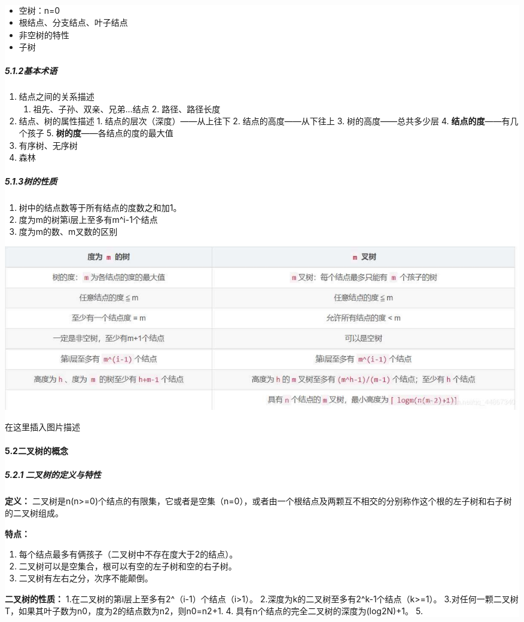 - 空树：n=0
- 根结点、分支结点、叶子结点
- 非空树的特性
- 子树

##### 5.1.2基本术语

1. 结点之间的关系描述 
   1. 祖先、子孙、双亲、兄弟…结点 2. 路径、路径长度
2. 结点、树的属性描述 1. 结点的层次（深度）——从上往下 2. 结点的高度——从下往上 3. 树的高度——总共多少层 4. **结点的度**——有几个孩子 5. **树的度**——各结点的度的最大值
3. 有序树、无序树
4. 森林

##### 5.1.3树的性质

1. 树中的结点数等于所有结点的度数之和加1。
2. 度为m的树第i层上至多有m^i-1个结点
3. 度为m的数、m叉数的区别 

![在这里插入图片描述](《王道》数据结构笔记整理2022级_数据结构笔记整理.assets/a93e44e5f74a21fe46664eadac0d156e.jpg)

在这里插入图片描述

#### 5.2二叉树的概念

##### 5.2.1 二叉树的定义与特性

**定义：** 二叉树是n(n>=0)个结点的有限集，它或者是空集（n=0），或者由一个根结点及两颗互不相交的分别称作这个根的左子树和右子树的二叉树组成。

**特点：**

1. 每个结点最多有俩孩子（二叉树中不存在度大于2的结点）。
2. 二叉树可以是空集合，根可以有空的左子树和空的右子树。
3. 二叉树有左右之分，次序不能颠倒。

**二叉树的性质：** 1.在二叉树的第i层上至多有2^（i-1）个结点（i>1）。 2.深度为k的二叉树至多有2^k-1个结点（k>=1）。 3.对任何一颗二叉树T，如果其叶子数为n0，度为2的结点数为n2，则n0=n2+1. 4. 具有n个结点的完全二叉树的深度为(log2N)+1。 5. 
